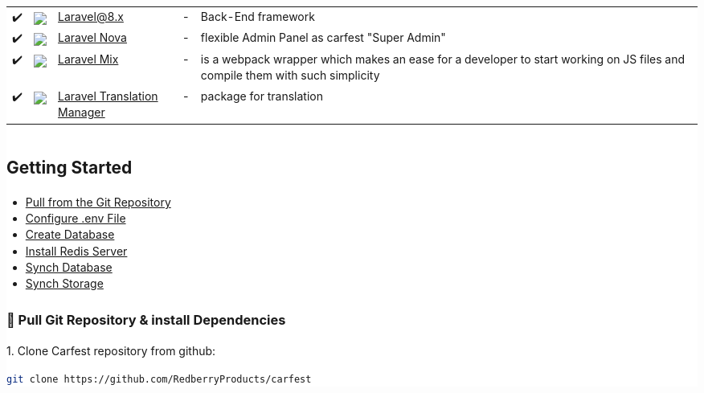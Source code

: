 <table>
    <tr>
        <td>✔️</td>
        <td><img src="readme/assets/laravel.jpg"  height="18" style="position: relative; top: 4px" /></td>
        <td><a href="https://laravel.com/docs/6.x" >Laravel@8.x</a></td>
        <td>-</td>
        <td>Back-End framework</td>
    </tr>
    <tr>
        <td>✔️</td>
        <td><img src="readme/assets/nova.png"  height="17" style="position: relative; top: 4px" /></td>
        <td><a href="https://nova.laravel.com/" >Laravel Nova</a></td>
        <td>-</td>
        <td>flexible Admin Panel as carfest "Super Admin"</td>
    </tr>
    <tr>
        <td>✔️</td>
        <td><img src="readme/assets/laravelMix.png" height="18" style="position: relative; top: 4px" /></td>
        <td><a href="https://laravel-mix.com/" >Laravel Mix</a></td>
        <td>-</td>
        <td>is a webpack wrapper which makes an ease for a developer to start working on JS files and compile them with such simplicity</td>
    </tr>
    <tr>
        <td>✔️</td>
        <td><img src="readme/assets/translation.jpg" height="19" style="position: relative;   top: 4px" /></td>
        <td><a href="https://github.com/barryvdh/laravel-translation-manager" >Laravel    Translation Manager</a></td>
        <td>-</td>
        <td>package for translation</td>
    </tr>
</table>


#
<h2 id="getting-started">Getting Started</h2>

* [Pull from the Git Repository](#git)
* [Configure .env File](#env)
* [Create Database](#database)
* [Install Redis Server](#redis-server)
* [Synch Database](#synch-db)
* [Synch Storage](#synch-storage)
  

<h3 id="git">🚗 Pull Git Repository & install Dependencies</h3>


1\. Clone Carfest repository from github:
```sh
git clone https://github.com/RedberryProducts/carfest
```
